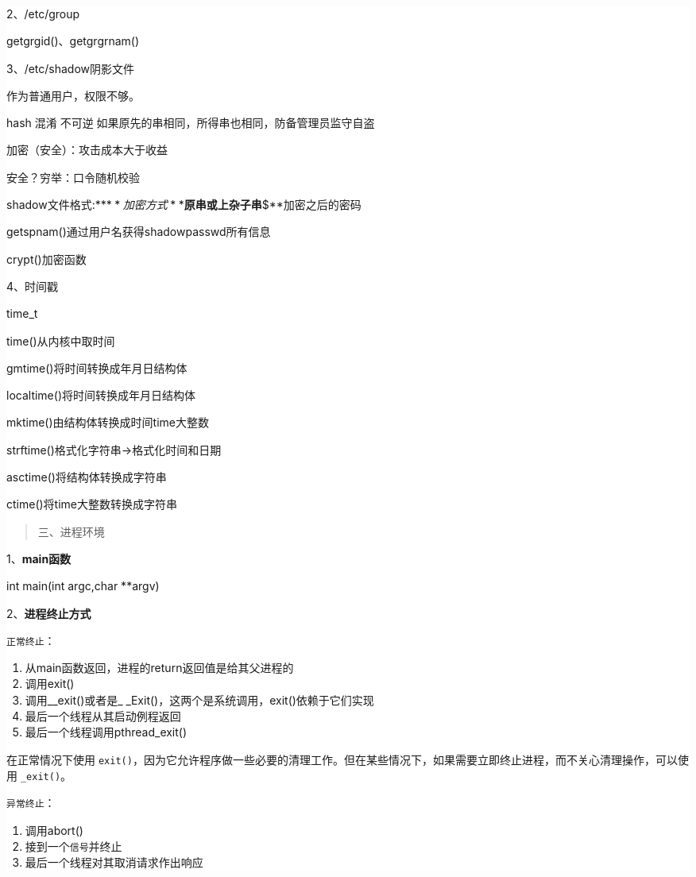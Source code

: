 2、/etc/group

getgrgid()、getgrgrnam()



3、/etc/shadow阴影文件

作为普通用户，权限不够。

hash 混淆 不可逆 如果原先的串相同，所得串也相同，防备管理员监守自盗

加密（安全）：攻击成本大于收益

安全？穷举：口令随机校验

shadow文件格式:**$**加密方式**$**原串或上杂子串**$**加密之后的密码

getspnam()通过用户名获得shadowpasswd所有信息

crypt()加密函数



4、时间戳

time_t

time()从内核中取时间

gmtime()将时间转换成年月日结构体

localtime()将时间转换成年月日结构体

mktime()由结构体转换成时间time大整数

strftime()格式化字符串->格式化时间和日期

asctime()将结构体转换成字符串

ctime()将time大整数转换成字符串



> 三、进程环境

1、**main函数**

int main(int argc,char **argv)



2、**进程终止方式**

`正常终止`：

1. 从main函数返回，进程的return返回值是给其父进程的
2. 调用exit()
3. 调用__exit()或者是_ _Exit()，这两个是系统调用，exit()依赖于它们实现
4. 最后一个线程从其启动例程返回
5. 最后一个线程调用pthread_exit()

在正常情况下使用 `exit()`，因为它允许程序做一些必要的清理工作。但在某些情况下，如果需要立即终止进程，而不关心清理操作，可以使用 `_exit()`。

`异常终止`：

1. 调用abort()
2. 接到一个`信号`并终止
3. 最后一个线程对其取消请求作出响应
